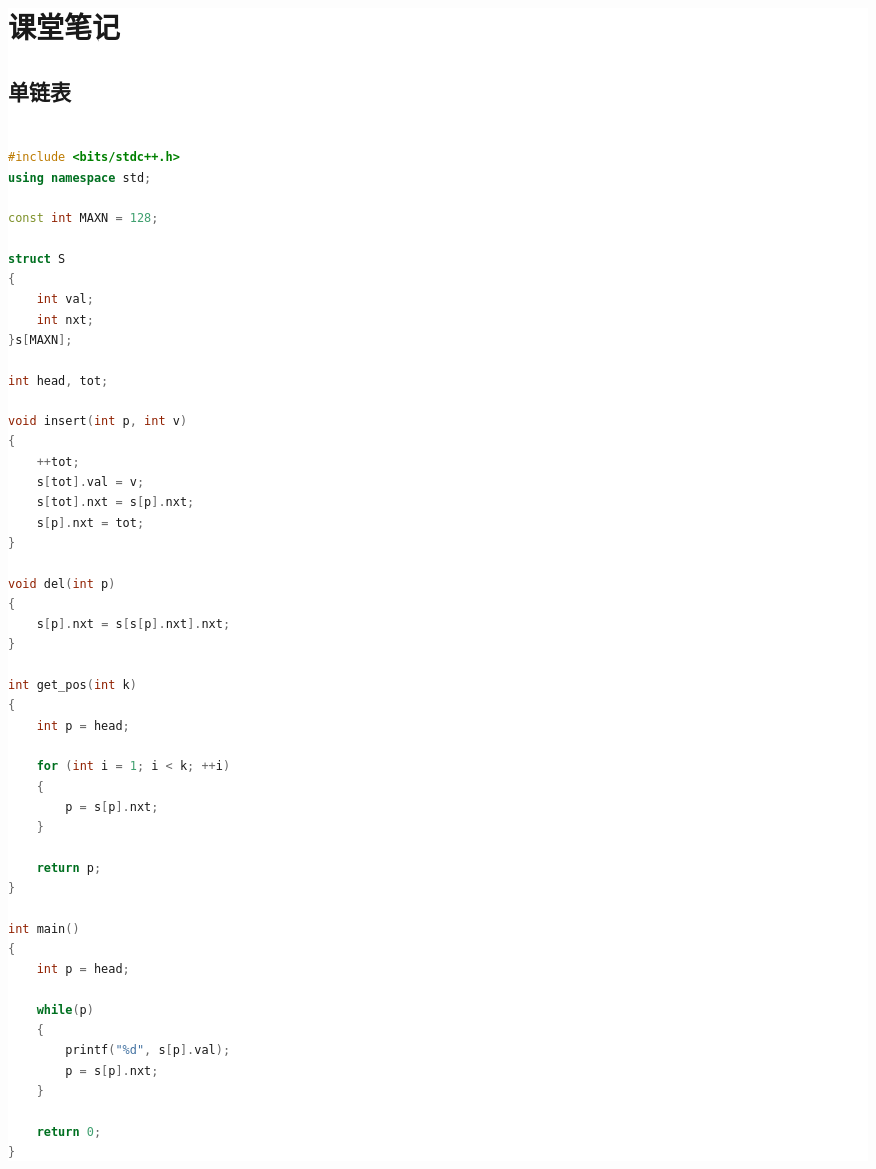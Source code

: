# 课堂笔记

## 单链表

```c++

#include <bits/stdc++.h>
using namespace std;

const int MAXN = 128;

struct S
{
    int val;
    int nxt;
}s[MAXN];

int head, tot;

void insert(int p, int v)
{
    ++tot;
    s[tot].val = v;
    s[tot].nxt = s[p].nxt;
    s[p].nxt = tot;
}

void del(int p)
{
    s[p].nxt = s[s[p].nxt].nxt;
}

int get_pos(int k)
{
    int p = head;

    for (int i = 1; i < k; ++i)
    {
        p = s[p].nxt;
    }

    return p;
}

int main()
{
    int p = head;

    while(p)
    {
        printf("%d", s[p].val);
        p = s[p].nxt;
    }

    return 0;
}

```
